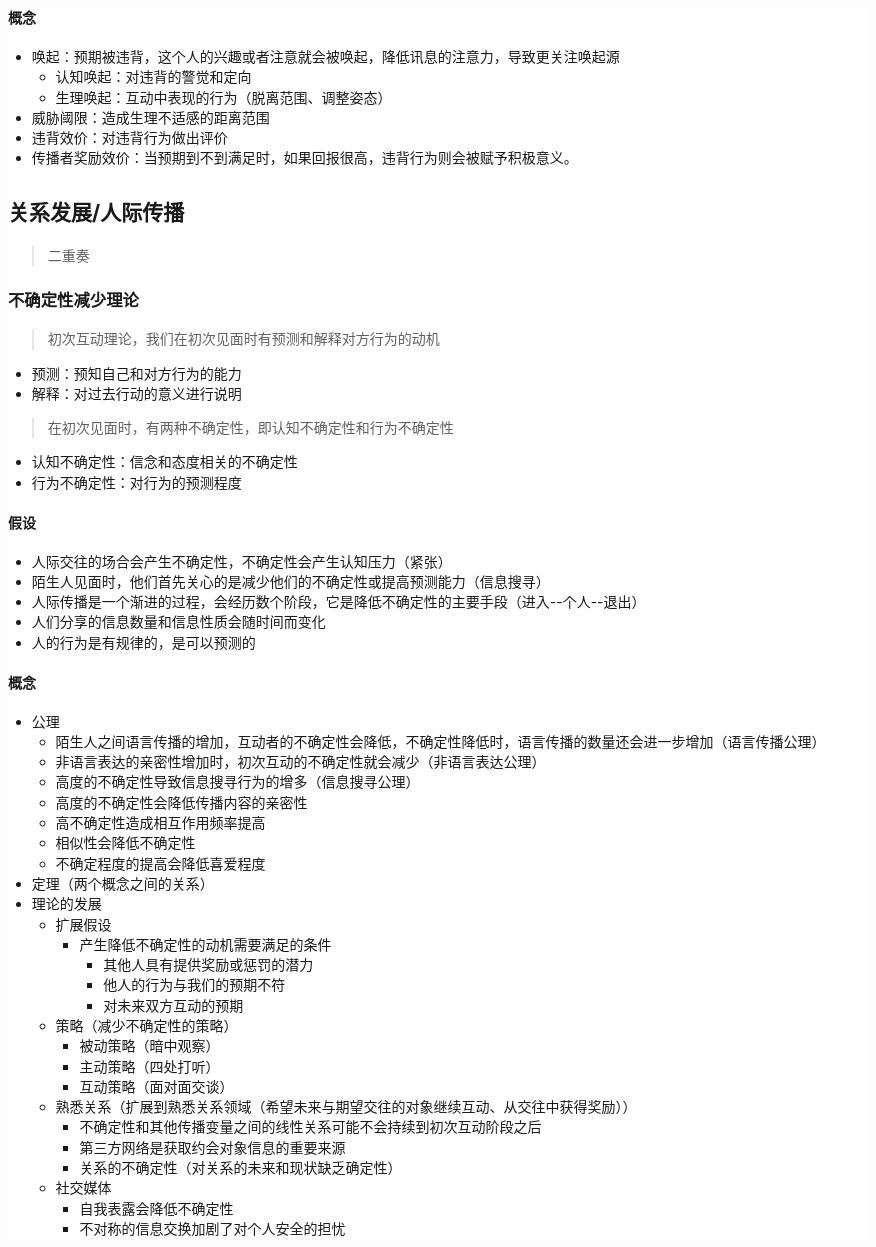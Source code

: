 #### 概念
* 唤起：预期被违背，这个人的兴趣或者注意就会被唤起，降低讯息的注意力，导致更关注唤起源
    * 认知唤起：对违背的警觉和定向
    * 生理唤起：互动中表现的行为（脱离范围、调整姿态）
* 威胁阈限：造成生理不适感的距离范围
* 违背效价：对违背行为做出评价
* 传播者奖励效价：当预期到不到满足时，如果回报很高，违背行为则会被赋予积极意义。

## 关系发展/人际传播
>二重奏

### 不确定性减少理论
>初次互动理论，我们在初次见面时有预测和解释对方行为的动机
* 预测：预知自己和对方行为的能力
* 解释：对过去行动的意义进行说明
>在初次见面时，有两种不确定性，即认知不确定性和行为不确定性
* 认知不确定性：信念和态度相关的不确定性
* 行为不确定性：对行为的预测程度

#### 假设
* 人际交往的场合会产生不确定性，不确定性会产生认知压力（紧张）
* 陌生人见面时，他们首先关心的是减少他们的不确定性或提高预测能力（信息搜寻）
* 人际传播是一个渐进的过程，会经历数个阶段，它是降低不确定性的主要手段（进入--个人--退出）
* 人们分享的信息数量和信息性质会随时间而变化
* 人的行为是有规律的，是可以预测的

#### 概念
* 公理
    * 陌生人之间语言传播的增加，互动者的不确定性会降低，不确定性降低时，语言传播的数量还会进一步增加（语言传播公理）
    * 非语言表达的亲密性增加时，初次互动的不确定性就会减少（非语言表达公理）
    * 高度的不确定性导致信息搜寻行为的增多（信息搜寻公理）
    * 高度的不确定性会降低传播内容的亲密性
    * 高不确定性造成相互作用频率提高
    * 相似性会降低不确定性
    * 不确定程度的提高会降低喜爱程度
* 定理（两个概念之间的关系）
* 理论的发展
    * 扩展假设
        * 产生降低不确定性的动机需要满足的条件
            * 其他人具有提供奖励或惩罚的潜力
            * 他人的行为与我们的预期不符
            * 对未来双方互动的预期
    * 策略（减少不确定性的策略）
        * 被动策略（暗中观察）
        * 主动策略（四处打听）
        * 互动策略（面对面交谈）
    * 熟悉关系（扩展到熟悉关系领域（希望未来与期望交往的对象继续互动、从交往中获得奖励））
        * 不确定性和其他传播变量之间的线性关系可能不会持续到初次互动阶段之后
        * 第三方网络是获取约会对象信息的重要来源
        * 关系的不确定性（对关系的未来和现状缺乏确定性）
    * 社交媒体
        * 自我表露会降低不确定性
        * 不对称的信息交换加剧了对个人安全的担忧
